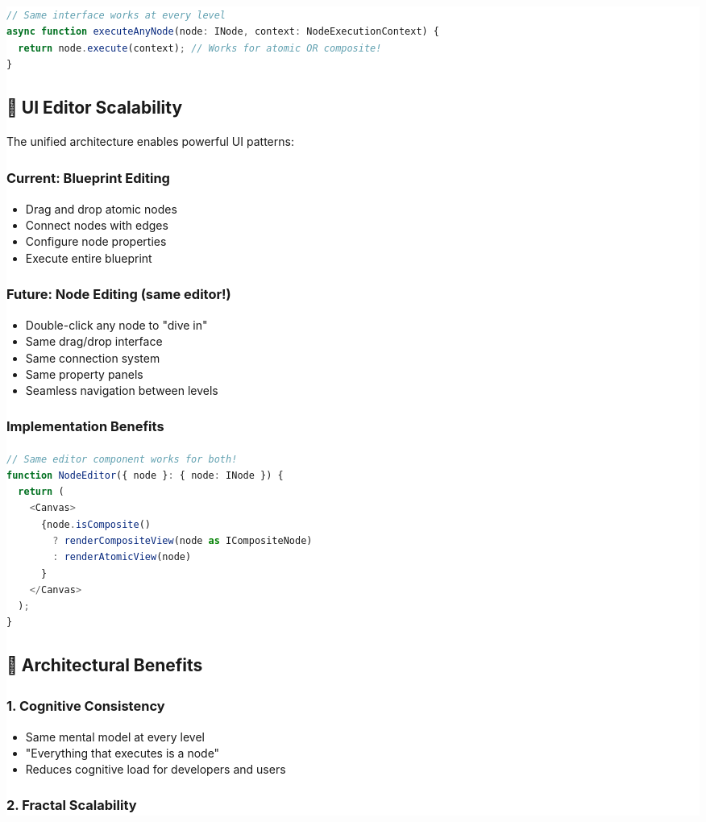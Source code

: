 ```typescript
// Same interface works at every level
async function executeAnyNode(node: INode, context: NodeExecutionContext) {
  return node.execute(context); // Works for atomic OR composite!
}
```

## 🎨 UI Editor Scalability

The unified architecture enables powerful UI patterns:

### Current: Blueprint Editing

- Drag and drop atomic nodes
- Connect nodes with edges
- Configure node properties
- Execute entire blueprint

### Future: Node Editing (same editor!)

- Double-click any node to "dive in"
- Same drag/drop interface
- Same connection system
- Same property panels
- Seamless navigation between levels

### Implementation Benefits

```typescript
// Same editor component works for both!
function NodeEditor({ node }: { node: INode }) {
  return (
    <Canvas>
      {node.isComposite()
        ? renderCompositeView(node as ICompositeNode)
        : renderAtomicView(node)
      }
    </Canvas>
  );
}
```

## 🚀 Architectural Benefits

### 1. **Cognitive Consistency**

- Same mental model at every level
- "Everything that executes is a node"
- Reduces cognitive load for developers and users

### 2. **Fractal Scalability**
